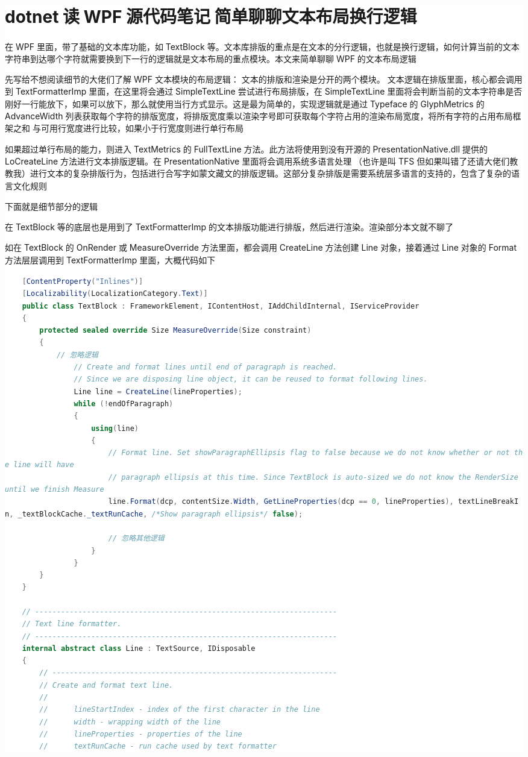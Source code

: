 # dotnet 读 WPF 源代码笔记 简单聊聊文本布局换行逻辑

在 WPF 里面，带了基础的文本库功能，如 TextBlock 等。文本库排版的重点是在文本的分行逻辑，也就是换行逻辑，如何计算当前的文本字符串到达哪个字符就需要换到下一行的逻辑就是文本布局的重点模块。本文来简单聊聊 WPF 的文本布局逻辑








先写给不想阅读细节的大佬们了解 WPF 文本模块的布局逻辑： 文本的排版和渲染是分开的两个模块。 文本逻辑在排版里面，核心都会调用到 TextFormatterImp 里面，在这里将会通过 SimpleTextLine 尝试进行布局排版，在 SimpleTextLine 里面将会判断当前的文本字符串是否刚好一行能放下，如果可以放下，那么就使用当行方式显示。这是最为简单的，实现逻辑就是通过 Typeface 的 GlyphMetrics 的 AdvanceWidth 列表获取每个字符的排版宽度，将排版宽度乘以渲染字号即可获取每个字符占用的渲染布局宽度，将所有字符的占用布局框架之和 与可用行宽度进行比较，如果小于行宽度则进行单行布局

如果超过单行布局的能力，则进入 TextMetrics 的 FullTextLine 方法。此方法将使用到没有开源的 PresentationNative.dll 提供的 LoCreateLine 方法进行文本排版逻辑。在 PresentationNative 里面将会调用系统多语言处理 （也许是叫 TFS 但如果叫错了还请大佬们教教我）进行文本的复杂排版行为，包括进行合写字如蒙文藏文的排版逻辑。这部分复杂排版是需要系统层多语言的支持的，包含了复杂的语言文化规则

下面就是细节部分的逻辑

在 TextBlock 等的底层也是用到了 TextFormatterImp 的文本排版功能进行排版，然后进行渲染。渲染部分本文就不聊了

如在 TextBlock 的 OnRender 或 MeasureOverride 方法里面，都会调用 CreateLine 方法创建 Line 对象，接着通过 Line 对象的 Format 方法层层调用到 TextFormatterImp 里面，大概代码如下

```csharp
    [ContentProperty("Inlines")]
    [Localizability(LocalizationCategory.Text)]
    public class TextBlock : FrameworkElement, IContentHost, IAddChildInternal, IServiceProvider
    {
        protected sealed override Size MeasureOverride(Size constraint)
        {
        	// 忽略逻辑
                // Create and format lines until end of paragraph is reached.
                // Since we are disposing line object, it can be reused to format following lines.
                Line line = CreateLine(lineProperties);
                while (!endOfParagraph)
                {
                    using(line)
                    {
                        // Format line. Set showParagraphEllipsis flag to false because we do not know whether or not the line will have
                        // paragraph ellipsis at this time. Since TextBlock is auto-sized we do not know the RenderSize until we finish Measure
                        line.Format(dcp, contentSize.Width, GetLineProperties(dcp == 0, lineProperties), textLineBreakIn, _textBlockCache._textRunCache, /*Show paragraph ellipsis*/ false);

                        // 忽略其他逻辑
                    }
                }
        }
    }

    // ----------------------------------------------------------------------
    // Text line formatter.
    // ----------------------------------------------------------------------
    internal abstract class Line : TextSource, IDisposable
    {
        // ------------------------------------------------------------------
        // Create and format text line.
        //
        //      lineStartIndex - index of the first character in the line
        //      width - wrapping width of the line
        //      lineProperties - properties of the line
        //      textRunCache - run cache used by text formatter
```